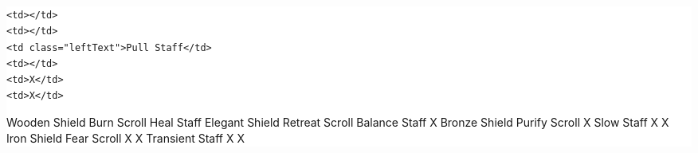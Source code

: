     <td></td>
    <td></td>
    <td class="leftText">Pull Staff</td>
    <td></td>
    <td>X</td>
    <td>X</td>
  </tr>
  <tr>
    <td class="leftText">Wooden Shield</td>
    <td></td>
    <td></td>
    <td></td>
    <td class="leftText">Burn Scroll</td>
    <td></td>
    <td></td>
    <td></td>
    <td class="leftText">Heal Staff</td>
    <td></td>
    <td></td>
    <td></td>
  </tr>
  <tr>
    <td class="leftText">Elegant Shield</td>
    <td></td>
    <td></td>
    <td></td>
    <td class="leftText">Retreat Scroll</td>
    <td></td>
    <td></td>
    <td></td>
    <td class="leftText">Balance Staff</td>
    <td></td>
    <td></td>
    <td>X</td>
  </tr>
  <tr>
    <td class="leftText">Bronze Shield</td>
    <td></td>
    <td></td>
    <td></td>
    <td class="leftText">Purify Scroll</td>
    <td></td>
    <td></td>
    <td>X</td>
    <td class="leftText">Slow Staff</td>
    <td></td>
    <td>X</td>
    <td>X</td>
  </tr>
  <tr>
    <td class="leftText">Iron Shield</td>
    <td></td>
    <td></td>
    <td></td>
    <td class="leftText">Fear Scroll</td>
    <td></td>
    <td>X</td>
    <td>X</td>
    <td class="leftText">Transient Staff</td>
    <td></td>
    <td>X</td>
    <td>X</td>
  </tr>
  <tr>